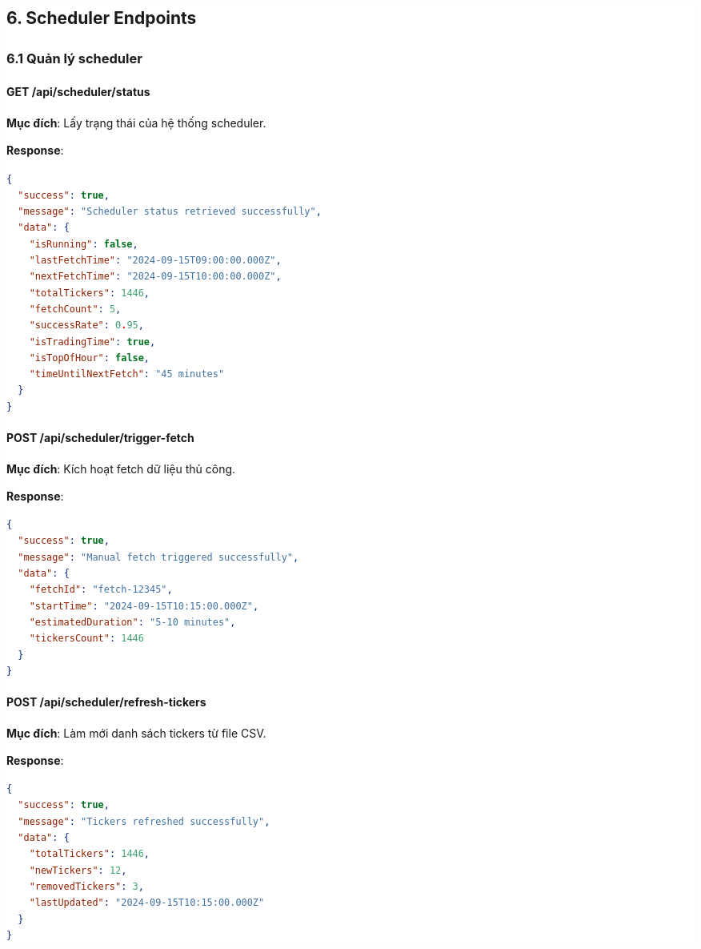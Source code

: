 ## 6. Scheduler Endpoints

### 6.1 Quản lý scheduler

#### GET /api/scheduler/status
**Mục đích**: Lấy trạng thái của hệ thống scheduler.

**Response**:
```json
{
  "success": true,
  "message": "Scheduler status retrieved successfully",
  "data": {
    "isRunning": false,
    "lastFetchTime": "2024-09-15T09:00:00.000Z",
    "nextFetchTime": "2024-09-15T10:00:00.000Z",
    "totalTickers": 1446,
    "fetchCount": 5,
    "successRate": 0.95,
    "isTradingTime": true,
    "isTopOfHour": false,
    "timeUntilNextFetch": "45 minutes"
  }
}
```

#### POST /api/scheduler/trigger-fetch
**Mục đích**: Kích hoạt fetch dữ liệu thủ công.

**Response**:
```json
{
  "success": true,
  "message": "Manual fetch triggered successfully",
  "data": {
    "fetchId": "fetch-12345",
    "startTime": "2024-09-15T10:15:00.000Z",
    "estimatedDuration": "5-10 minutes",
    "tickersCount": 1446
  }
}
```

#### POST /api/scheduler/refresh-tickers
**Mục đích**: Làm mới danh sách tickers từ file CSV.

**Response**:
```json
{
  "success": true,
  "message": "Tickers refreshed successfully",
  "data": {
    "totalTickers": 1446,
    "newTickers": 12,
    "removedTickers": 3,
    "lastUpdated": "2024-09-15T10:15:00.000Z"
  }
}
```
